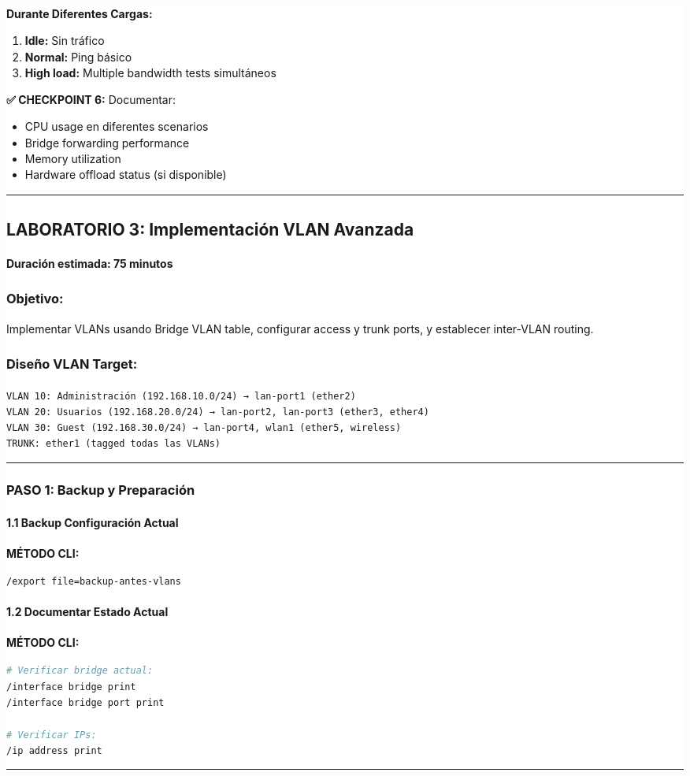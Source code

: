 **Durante Diferentes Cargas:**
1. **Idle:** Sin tráfico
2. **Normal:** Ping básico
3. **High load:** Multiple bandwidth tests simultáneos

**✅ CHECKPOINT 6:**
Documentar:
- CPU usage en diferentes scenarios
- Bridge forwarding performance
- Memory utilization
- Hardware offload status (si disponible)

---

## **LABORATORIO 3: Implementación VLAN Avanzada**
**Duración estimada: 75 minutos**

### **Objetivo:**
Implementar VLANs usando Bridge VLAN table, configurar access y trunk ports, y establecer inter-VLAN routing.

### **Diseño VLAN Target:**
```
VLAN 10: Administración (192.168.10.0/24) → lan-port1 (ether2)
VLAN 20: Usuarios (192.168.20.0/24) → lan-port2, lan-port3 (ether3, ether4)  
VLAN 30: Guest (192.168.30.0/24) → lan-port4, wlan1 (ether5, wireless)
TRUNK: ether1 (tagged todas las VLANs)
```

---

### **PASO 1: Backup y Preparación**

#### **1.1 Backup Configuración Actual**

**MÉTODO CLI:**
```bash
/export file=backup-antes-vlans
```

#### **1.2 Documentar Estado Actual**

**MÉTODO CLI:**
```bash
# Verificar bridge actual:
/interface bridge print
/interface bridge port print

# Verificar IPs:
/ip address print
```

---
